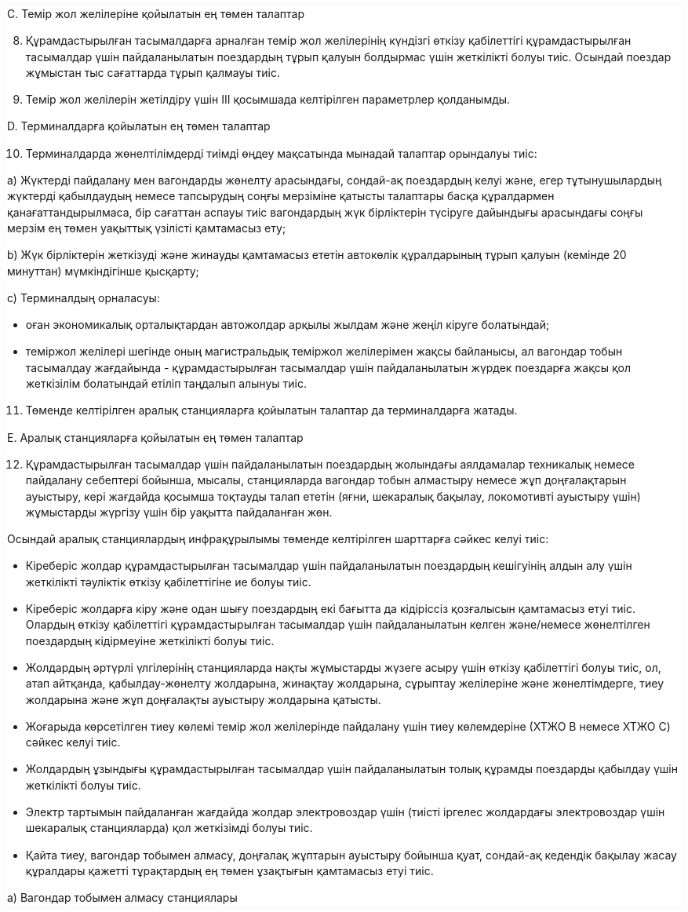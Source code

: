 С. Темiр жол желiлерiне қойылатын ең төмен талаптар

8. Құрамдастырылған тасымалдарға арналған темiр жол желiлерiнiң күндiзгi өткiзу қабiлеттiгi құрамдастырылған тасымалдар үшiн пайдаланылатын поездардың тұрып қалуын болдырмас үшiн жеткiлiктi болуы тиiс. Осындай поездар жұмыстан тыс сағаттарда тұрып қалмауы тиіс.

9. Темiр жол желiлерiн жетiлдiру үшiн III қосымшада келтiрiлген параметрлер қолданымды.

D. Терминалдарға қойылатын ең төмен талаптар

10. Терминалдарда жөнелтілімдердi тиiмдi өңдеу мақсатында мынадай талаптар орындалуы тиiс:

а) Жүктердi пайдалану мен вагондарды жөнелту арасындағы, сондай-ақ поездардың келуi және, егер тұтынушылардың жүктердi қабылдаудың немесе тапсырудың соңғы мерзімiне қатысты талаптары басқа құралдармен қанағаттандырылмаса, бiр сағаттан аспауы тиiс вагондардың жүк бiрлiктерiн түсiруге дайындығы арасындағы соңғы мерзім ең төмен уақыттық үзілістi қамтамасыз ету;

b) Жүк бiрлiктерiн жеткiзудi және жинауды қамтамасыз ететiн автокөлiк құралдарының тұрып қалуын (кемiнде 20 минуттан) мүмкіндігінше қысқарту;

с) Терминалдың орналасуы:

- оған экономикалық орталықтардан автожолдар арқылы жылдам және жеңiл кiруге болатындай;

- темiржол желiлерi шегiнде оның магистральдық темiржол желiлерiмен жақсы байланысы, ал вагондар тобын тасымалдау жағдайында - құрамдастырылған тасымалдар үшiн пайдаланылатын жүрдек поездарға жақсы қол жеткiзiлiм болатындай етiлiп таңдалып алынуы тиiс.

11. Төменде келтiрiлген аралық станцияларға қойылатын талаптар да терминалдарға жатады.

Е. Аралық станцияларға қойылатын ең төмен талаптар

12. Құрамдастырылған тасымалдар үшiн пайдаланылатын поездардың жолындағы аялдамалар техникалық немесе пайдалану себептерi бойынша, мысалы, станцияларда вагондар тобын алмастыру немесе жұп доңғалақтарын ауыстыру, керi жағдайда қосымша тоқтауды талап ететiн (яғни, шекаралық бақылау, локомотивтi ауыстыру үшiн) жұмыстарды жүргiзу үшiн бiр уақытта пайдаланған жөн.

Осындай аралық станциялардың инфрақұрылымы төменде келтiрiлген шарттарға сәйкес келуi тиiс:

- Кiреберiс жолдар құрамдастырылған тасымалдар үшiн пайдаланылатын поездардың кешiгуiнiң алдын алу үшiн жеткiлiктi тәулiктiк өткiзу қабiлеттiгiне ие болуы тиiс.

- Кiреберiс жолдарға кiру және одан шығу поездардың екi бағытта да кiдiрiссiз қозғалысын қамтамасыз етуi тиiс. Олардың өткiзу қабілеттiгi құрамдастырылған тасымалдар үшiн пайдаланылатын келген және/немесе жөнелтiлген поездардың кідірмеуiне жеткiлiктi болуы тиiс.

- Жолдардың әртүрлi үлгiлерiнiң станцияларда нақты жұмыстарды жүзеге асыру үшiн өткiзу қабiлеттiгi болуы тиiс, ол, атап айтқанда, қабылдау-жөнелту жолдарына, жинақтау жолдарына, сұрыптау желілерiне және жөнелтiмдерге, тиеу жолдарына және жұп доңғалақты ауыстыру жолдарына қатысты.

- Жоғарыда көрсетiлген тиеу көлемi темiр жол желілерiнде пайдалану үшiн тиеу көлемдерiне (ХТЖО В немесе ХТЖО С) сәйкес келуi тиiс.

- Жолдардың ұзындығы құрамдастырылған тасымалдар үшiн пайдаланылатын толық құрамды поездарды қабылдау үшiн жеткiлiктi болуы тиiс.

- Электр тартымын пайдаланған жағдайда жолдар электровоздар үшiн (тиiстi iргелес жолдардағы электровоздар үшiн шекаралық станцияларда) қол жеткiзiмдi болуы тиiс.

- Қайта тиеу, вагондар тобымен алмасу, доңғалақ жұптарын ауыстыру бойынша қуат, сондай-ақ кедендiк бақылау жасау құралдары қажеттi тұрақтардың ең төмен ұзақтығын қамтамасыз етуi тиiс.

а) Вагондар тобымен алмасу станциялары

